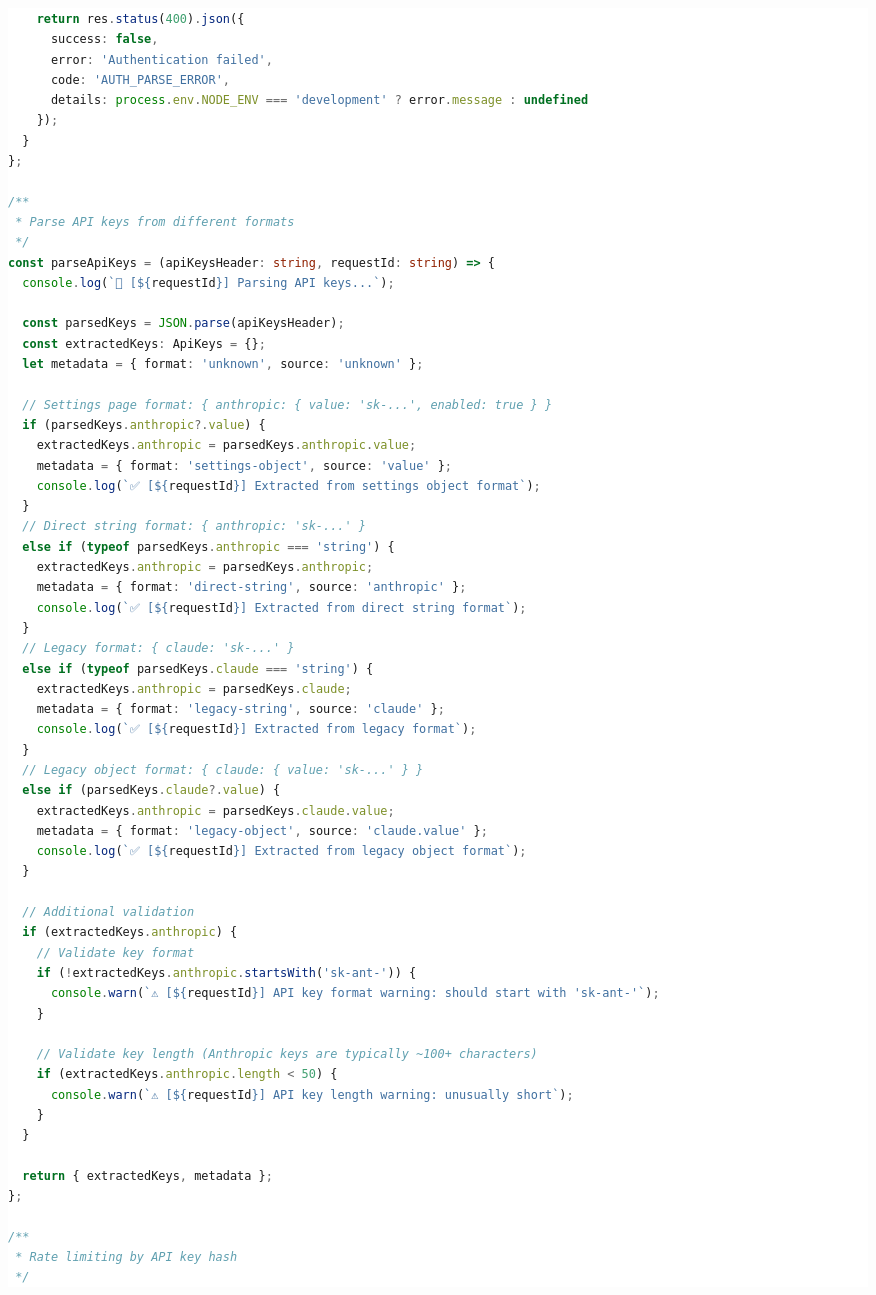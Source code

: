 ```typescript
    return res.status(400).json({
      success: false,
      error: 'Authentication failed',
      code: 'AUTH_PARSE_ERROR',
      details: process.env.NODE_ENV === 'development' ? error.message : undefined
    });
  }
};

/**
 * Parse API keys from different formats
 */
const parseApiKeys = (apiKeysHeader: string, requestId: string) => {
  console.log(`🔧 [${requestId}] Parsing API keys...`);
  
  const parsedKeys = JSON.parse(apiKeysHeader);
  const extractedKeys: ApiKeys = {};
  let metadata = { format: 'unknown', source: 'unknown' };
  
  // Settings page format: { anthropic: { value: 'sk-...', enabled: true } }
  if (parsedKeys.anthropic?.value) {
    extractedKeys.anthropic = parsedKeys.anthropic.value;
    metadata = { format: 'settings-object', source: 'value' };
    console.log(`✅ [${requestId}] Extracted from settings object format`);
  }
  // Direct string format: { anthropic: 'sk-...' }
  else if (typeof parsedKeys.anthropic === 'string') {
    extractedKeys.anthropic = parsedKeys.anthropic;
    metadata = { format: 'direct-string', source: 'anthropic' };
    console.log(`✅ [${requestId}] Extracted from direct string format`);
  }
  // Legacy format: { claude: 'sk-...' }
  else if (typeof parsedKeys.claude === 'string') {
    extractedKeys.anthropic = parsedKeys.claude;
    metadata = { format: 'legacy-string', source: 'claude' };
    console.log(`✅ [${requestId}] Extracted from legacy format`);
  }
  // Legacy object format: { claude: { value: 'sk-...' } }
  else if (parsedKeys.claude?.value) {
    extractedKeys.anthropic = parsedKeys.claude.value;
    metadata = { format: 'legacy-object', source: 'claude.value' };
    console.log(`✅ [${requestId}] Extracted from legacy object format`);
  }
  
  // Additional validation
  if (extractedKeys.anthropic) {
    // Validate key format
    if (!extractedKeys.anthropic.startsWith('sk-ant-')) {
      console.warn(`⚠️ [${requestId}] API key format warning: should start with 'sk-ant-'`);
    }
    
    // Validate key length (Anthropic keys are typically ~100+ characters)
    if (extractedKeys.anthropic.length < 50) {
      console.warn(`⚠️ [${requestId}] API key length warning: unusually short`);
    }
  }
  
  return { extractedKeys, metadata };
};

/**
 * Rate limiting by API key hash
 */
```